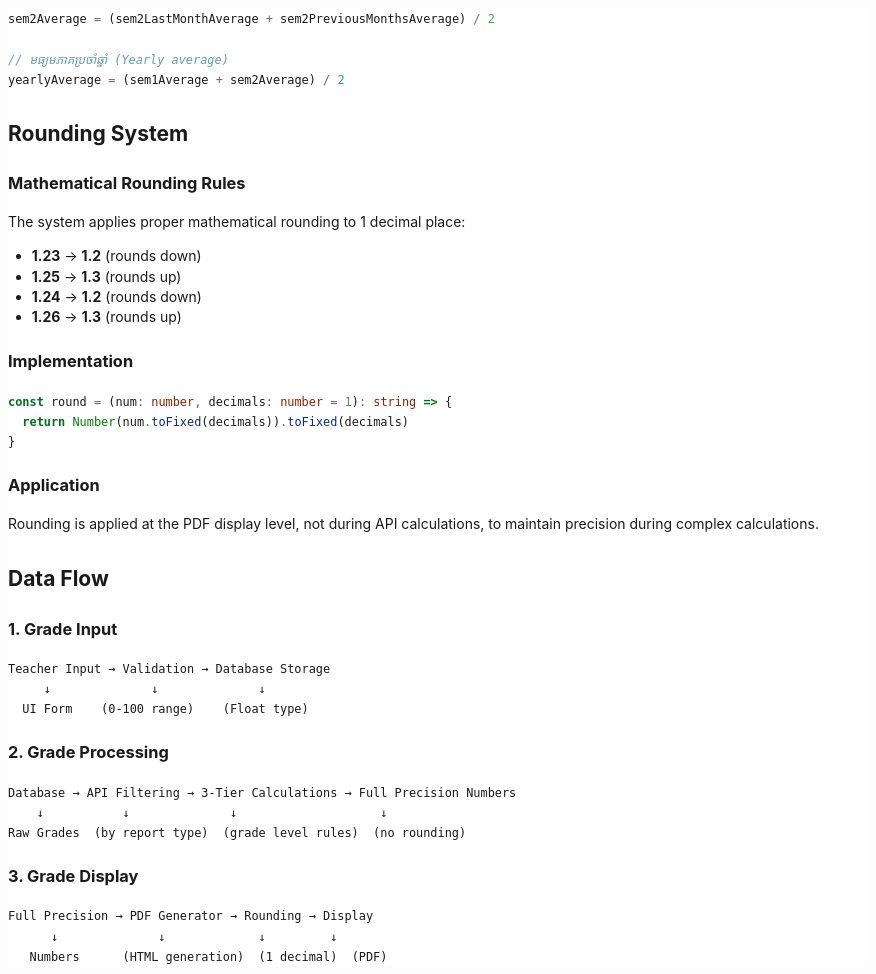 ```typescript
sem2Average = (sem2LastMonthAverage + sem2PreviousMonthsAverage) / 2

// មធ្យមភាគប្រចាំឆ្នាំ (Yearly average)
yearlyAverage = (sem1Average + sem2Average) / 2
```

## Rounding System

### Mathematical Rounding Rules

The system applies proper mathematical rounding to 1 decimal place:

- **1.23** → **1.2** (rounds down)
- **1.25** → **1.3** (rounds up)
- **1.24** → **1.2** (rounds down)
- **1.26** → **1.3** (rounds up)

### Implementation

```typescript
const round = (num: number, decimals: number = 1): string => {
  return Number(num.toFixed(decimals)).toFixed(decimals)
}
```

### Application

Rounding is applied at the PDF display level, not during API calculations, to maintain precision during complex calculations.

## Data Flow

### 1. Grade Input
```
Teacher Input → Validation → Database Storage
     ↓              ↓              ↓
  UI Form    (0-100 range)    (Float type)
```

### 2. Grade Processing
```
Database → API Filtering → 3-Tier Calculations → Full Precision Numbers
    ↓           ↓              ↓                    ↓
Raw Grades  (by report type)  (grade level rules)  (no rounding)
```

### 3. Grade Display
```
Full Precision → PDF Generator → Rounding → Display
      ↓              ↓             ↓         ↓
   Numbers      (HTML generation)  (1 decimal)  (PDF)
```
